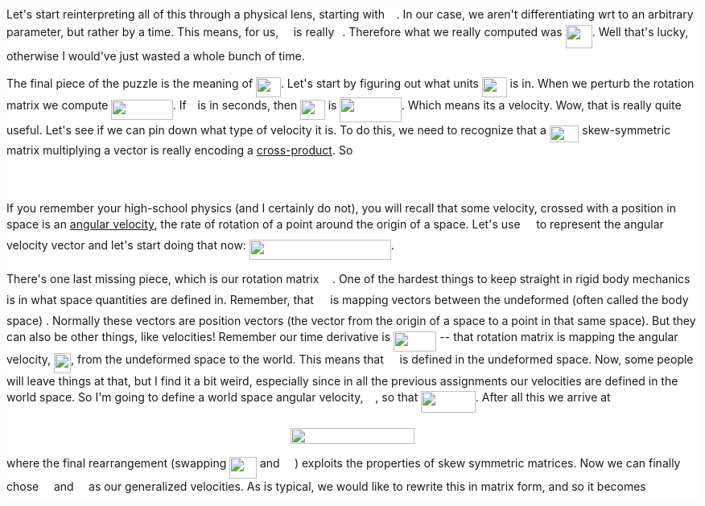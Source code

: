 Let's start reinterpreting all of this through a physical lens, starting with <img src="images/c745b9b57c145ec5577b82542b2df546.svg?invert_in_darkmode" align=middle width=10.57650494999999pt height=14.15524440000002pt/>. In our case, we aren't differentiating wrt to an arbitrary parameter, but rather by a time. This means, for us, <img src="images/c745b9b57c145ec5577b82542b2df546.svg?invert_in_darkmode" align=middle width=10.57650494999999pt height=14.15524440000002pt/> is really <img src="images/4f4f4e395762a3af4575de74c019ebb5.svg?invert_in_darkmode" align=middle width=5.936097749999991pt height=20.221802699999984pt/>. Therefore what we really computed was <img src="images/54379c8d9072543e8a77d2a03cb9cd46.svg?invert_in_darkmode" align=middle width=33.06963165pt height=28.92634470000001pt/>. Well that's lucky, otherwise I would've just wasted a whole bunch of time. 

The final piece of the puzzle is the meaning of <img src="images/29d0c0d542875a3ee7d83e4ed26a5a21.svg?invert_in_darkmode" align=middle width=30.70407449999999pt height=24.65753399999998pt/>. Let's start by figuring out what units <img src="images/29d0c0d542875a3ee7d83e4ed26a5a21.svg?invert_in_darkmode" align=middle width=30.70407449999999pt height=24.65753399999998pt/> is in. When we perturb the rotation matrix we compute <img src="images/08e7bfe805788b5c0fd2bcdaf15865f0.svg?invert_in_darkmode" align=middle width=76.30125359999998pt height=24.65753399999998pt/>. If <img src="images/4f4f4e395762a3af4575de74c019ebb5.svg?invert_in_darkmode" align=middle width=5.936097749999991pt height=20.221802699999984pt/> is in seconds, then <img src="images/cf6790d96b3a957f95886f2277062e8b.svg?invert_in_darkmode" align=middle width=30.61648919999999pt height=24.65753399999998pt/> is <img src="images/614ce8a3c43e0ae0a36925a3ed24af9a.svg?invert_in_darkmode" align=middle width=76.32983985pt height=30.648287999999997pt/>. Which means its a velocity. Wow, that is really quite useful. Let's see if we can pin down what type of velocity it is. To do this, we need to recognize that a <img src="images/53e14fe4f3521c64c328f4a15bffeef3.svg?invert_in_darkmode" align=middle width=36.52961069999999pt height=21.18721440000001pt/> skew-symmetric matrix multiplying a vector is really encoding a [cross-product](https://en.wikipedia.org/wiki/Cross_product). So 

<p align="center"><img src="images/bb0bf93ca38549c472f54ed97605d3cd.svg?invert_in_darkmode" align=middle width=125.60849234999998pt height=16.438356pt/></p>

If you remember your high-school physics (and I certainly do not), you will recall that some velocity, crossed with a position in space is an [angular velocity](https://en.wikipedia.org/wiki/Angular_velocity), the rate of rotation of a point around the origin of a space. Let's use <img src="images/9432d83304c1eb0dcb05f092d30a767f.svg?invert_in_darkmode" align=middle width=11.87217899999999pt height=22.465723500000017pt/> to represent the angular velocity vector and let's start doing that now: <img src="images/2fd29476f98bf7a3f3ef3af8c38af917.svg?invert_in_darkmode" align=middle width=175.863105pt height=24.65753399999998pt/>. 

There's one last missing piece, which is our rotation matrix <img src="images/1e438235ef9ec72fc51ac5025516017c.svg?invert_in_darkmode" align=middle width=12.60847334999999pt height=22.465723500000017pt/>. One of the hardest things to keep straight in rigid body mechanics is in what space quantities are defined in. Remember, that <img src="images/1e438235ef9ec72fc51ac5025516017c.svg?invert_in_darkmode" align=middle width=12.60847334999999pt height=22.465723500000017pt/> is  mapping vectors between the undeformed (often called the body space) . Normally these vectors are position vectors (the vector from the origin of a space to a point in that same space). But they can also be other things, like velocities! Remember our time derivative is <img src="images/b188c6023033143e829ccdb3f790a455.svg?invert_in_darkmode" align=middle width=53.384558699999985pt height=24.65753399999998pt/> -- that rotation matrix is mapping the angular velocity, <img src="images/ca18e05f77406311d7f05901cda73235.svg?invert_in_darkmode" align=middle width=21.00462704999999pt height=24.65753399999998pt/>, from the undeformed space to the world. This means that <img src="images/9432d83304c1eb0dcb05f092d30a767f.svg?invert_in_darkmode" align=middle width=11.87217899999999pt height=22.465723500000017pt/> is defined in the undeformed space. Now, some people will leave things at that, but I find it a bit weird, especially since in all the previous assignments our velocities are defined in the world space. So I'm going to define a world space angular velocity, <img src="images/ae4fb5973f393577570881fc24fc2054.svg?invert_in_darkmode" align=middle width=10.82192594999999pt height=14.15524440000002pt/>, so that <img src="images/5f2b157de7775333bba680a29625c70c.svg?invert_in_darkmode" align=middle width=67.57577805pt height=27.6567522pt/>. After all this we arrive at 

<p align="center"><img src="images/9921eafd49b51774cf26fcdff2b0461a.svg?invert_in_darkmode" align=middle width=154.1923779pt height=20.2374942pt/></p>

where the final rearrangement (swapping <img src="images/e282a6bc7b7541b024887386e6f8f329.svg?invert_in_darkmode" align=middle width=33.78598739999999pt height=27.6567522pt/> and <img src="images/d05b996d2c08252f77613c25205a0f04.svg?invert_in_darkmode" align=middle width=14.29216634999999pt height=22.55708729999998pt/>) exploits the properties of skew symmetric matrices. Now we can finally chose <img src="images/ae4fb5973f393577570881fc24fc2054.svg?invert_in_darkmode" align=middle width=10.82192594999999pt height=14.15524440000002pt/> and <img src="images/98950719c57ad1365b77188f467ad74a.svg?invert_in_darkmode" align=middle width=10.502226899999991pt height=22.41366929999999pt/> as our generalized velocities. As is typical, we would like to rewrite this in matrix form, and so it becomes
